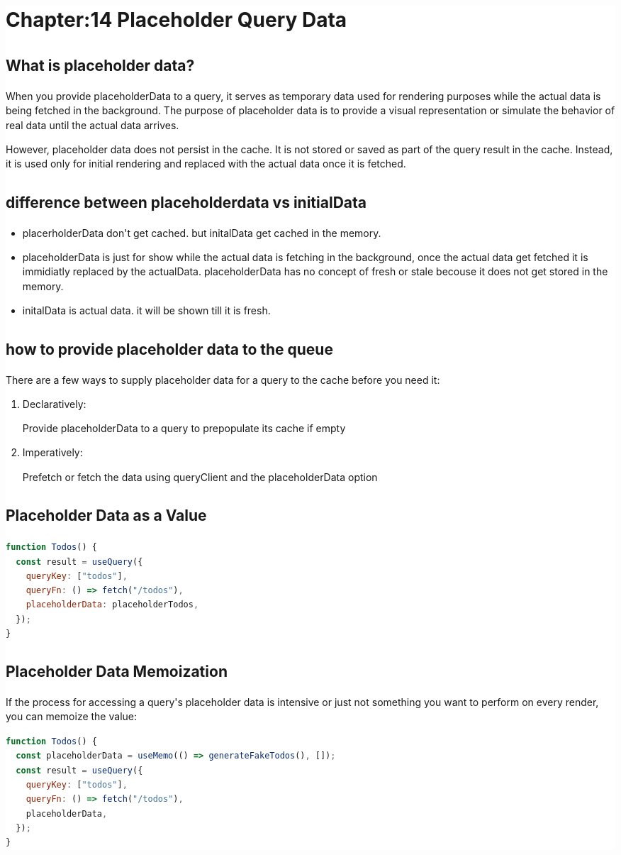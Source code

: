 # Chapter:14 Placeholder Query Data

## What is placeholder data?

When you provide placeholderData to a query, it serves as temporary data used for rendering purposes while the actual data is being fetched in the background. The purpose of placeholder data is to provide a visual representation or simulate the behavior of real data until the actual data arrives.

However, placeholder data does not persist in the cache. It is not stored or saved as part of the query result in the cache. Instead, it is used only for initial rendering and replaced with the actual data once it is fetched.

## difference between placeholderdata vs initialData

- placerholderData don't get cached. but initalData get cached in the memory.

- placeholderData is just for show while the actual data is fetching in the background, once the actual data get fetched it is immidiatly replaced by the actualData. placeholderData has no concept of fresh or stale becouse it does not get stored in the memory.

- initalData is actual data. it will be shown till it is fresh.

## how to provide placeholder data to the queue

There are a few ways to supply placeholder data for a query to the cache before you need it:

1. Declaratively:

   Provide placeholderData to a query to prepopulate its cache if empty

2. Imperatively:

   Prefetch or fetch the data using queryClient and the placeholderData option

## Placeholder Data as a Value

```js
function Todos() {
  const result = useQuery({
    queryKey: ["todos"],
    queryFn: () => fetch("/todos"),
    placeholderData: placeholderTodos,
  });
}
```

## Placeholder Data Memoization

If the process for accessing a query's placeholder data is intensive or just not something you want to perform on every render, you can memoize the value:

```js
function Todos() {
  const placeholderData = useMemo(() => generateFakeTodos(), []);
  const result = useQuery({
    queryKey: ["todos"],
    queryFn: () => fetch("/todos"),
    placeholderData,
  });
}
```
